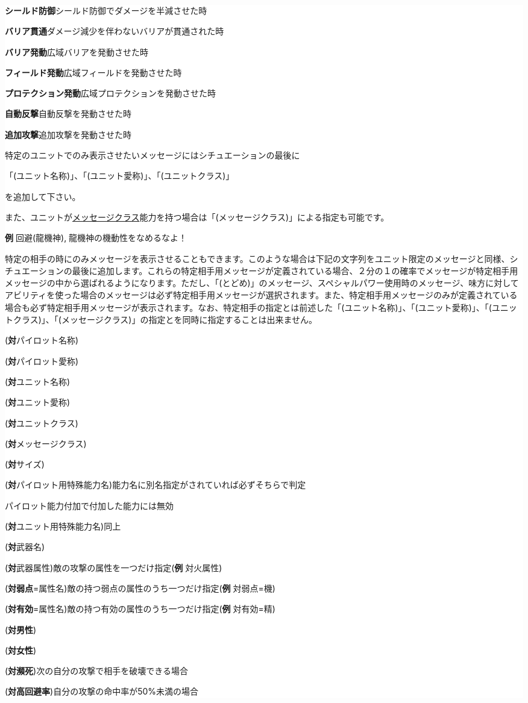 **シールド防御**シールド防御でダメージを半減させた時

**バリア貫通**ダメージ減少を伴わないバリアが貫通された時

**バリア発動**広域バリアを発動させた時

**フィールド発動**広域フィールドを発動させた時

**プロテクション発動**広域プロテクションを発動させた時

**自動反撃**自動反撃を発動させた時

**追加攻撃**追加攻撃を発動させた時

特定のユニットでのみ表示させたいメッセージにはシチュエーションの最後に

「(ユニット名称)」、「(ユニット愛称)」、「(ユニットクラス)」

を追加して下さい。

また、ユニットが[メッセージクラス](その他の特殊能力.md)能力を持つ場合は「(メッセージクラス)」による指定も可能です。

**例** 回避(龍機神), 龍機神の機動性をなめるなよ！

特定の相手の時にのみメッセージを表示させることもできます。このような場合は下記の文字列をユニット限定のメッセージと同様、シチュエーションの最後に追加します。これらの特定相手用メッセージが定義されている場合、２分の１の確率でメッセージが特定相手用メッセージの中から選ばれるようになります。ただし、「(とどめ)」のメッセージ、スペシャルパワー使用時のメッセージ、味方に対してアビリティを使った場合のメッセージは必ず特定相手用メッセージが選択されます。また、特定相手用メッセージのみが定義されている場合も必ず特定相手用メッセージが表示されます。なお、特定相手の指定とは前述した「(ユニット名称)」、「(ユニット愛称)」、「(ユニットクラス)」、「(メッセージクラス)」の指定とを同時に指定することは出来ません。

(**対**パイロット名称)

(**対**パイロット愛称)

(**対**ユニット名称)

(**対**ユニット愛称)

(**対**ユニットクラス)

(**対**メッセージクラス)

(**対**サイズ)

(**対**パイロット用特殊能力名)能力名に別名指定がされていれば必ずそちらで判定

パイロット能力付加で付加した能力には無効

(**対**ユニット用特殊能力名)同上

(**対**武器名)

(**対**武器属性)敵の攻撃の属性を一つだけ指定(**例** 対火属性)

(**対弱点**=属性名)敵の持つ弱点の属性のうち一つだけ指定(**例** 対弱点=機)

(**対有効**=属性名)敵の持つ有効の属性のうち一つだけ指定(**例** 対有効=精)

(**対男性**)

(**対女性**)

(**対瀕死**)次の自分の攻撃で相手を破壊できる場合

(**対高回避率**)自分の攻撃の命中率が50%未満の場合
